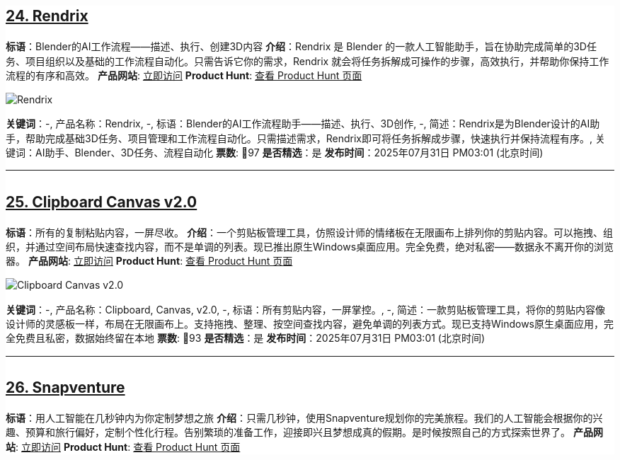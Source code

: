 ## [24. Rendrix](https://www.producthunt.com/products/rendrix?utm_campaign=producthunt-api&utm_medium=api-v2&utm_source=Application%3A+nextauth+%28ID%3A+151633%29)
**标语**：Blender的AI工作流程——描述、执行、创建3D内容
**介绍**：Rendrix 是 Blender 的一款人工智能助手，旨在协助完成简单的3D任务、项目组织以及基础的工作流程自动化。只需告诉它你的需求，Rendrix 就会将任务拆解成可操作的步骤，高效执行，并帮助你保持工作流程的有序和高效。
**产品网站**: [立即访问](https://www.producthunt.com/r/S4RSNRQWHWZSIE?utm_campaign=producthunt-api&utm_medium=api-v2&utm_source=Application%3A+nextauth+%28ID%3A+151633%29)
**Product Hunt**: [查看 Product Hunt 页面](https://www.producthunt.com/products/rendrix?utm_campaign=producthunt-api&utm_medium=api-v2&utm_source=Application%3A+nextauth+%28ID%3A+151633%29)

![Rendrix]()

**关键词**：-, 产品名称：Rendrix, -, 标语：Blender的AI工作流程助手——描述、执行、3D创作, -, 简述：Rendrix是为Blender设计的AI助手，帮助完成基础3D任务、项目管理和工作流程自动化。只需描述需求，Rendrix即可将任务拆解成步骤，快速执行并保持流程有序。, 关键词：AI助手、Blender、3D任务、流程自动化
**票数**: 🔺97
**是否精选**：是
**发布时间**：2025年07月31日 PM03:01 (北京时间)

---

## [25. Clipboard Canvas v2.0](https://www.producthunt.com/products/clipboard-canvas?utm_campaign=producthunt-api&utm_medium=api-v2&utm_source=Application%3A+nextauth+%28ID%3A+151633%29)
**标语**：所有的复制粘贴内容，一屏尽收。
**介绍**：一个剪贴板管理工具，仿照设计师的情绪板在无限画布上排列你的剪贴内容。可以拖拽、组织，并通过空间布局快速查找内容，而不是单调的列表。现已推出原生Windows桌面应用。完全免费，绝对私密——数据永不离开你的浏览器。
**产品网站**: [立即访问](https://www.producthunt.com/r/D27NJYN5RMZPAH?utm_campaign=producthunt-api&utm_medium=api-v2&utm_source=Application%3A+nextauth+%28ID%3A+151633%29)
**Product Hunt**: [查看 Product Hunt 页面](https://www.producthunt.com/products/clipboard-canvas?utm_campaign=producthunt-api&utm_medium=api-v2&utm_source=Application%3A+nextauth+%28ID%3A+151633%29)

![Clipboard Canvas v2.0]()

**关键词**：-, 产品名称：Clipboard, Canvas, v2.0, -, 标语：所有剪贴内容，一屏掌控。, -, 简述：一款剪贴板管理工具，将你的剪贴内容像设计师的灵感板一样，布局在无限画布上。支持拖拽、整理、按空间查找内容，避免单调的列表方式。现已支持Windows原生桌面应用，完全免费且私密，数据始终留在本地
**票数**: 🔺93
**是否精选**：是
**发布时间**：2025年07月31日 PM03:01 (北京时间)

---

## [26. Snapventure](https://www.producthunt.com/products/snapventure?utm_campaign=producthunt-api&utm_medium=api-v2&utm_source=Application%3A+nextauth+%28ID%3A+151633%29)
**标语**：用人工智能在几秒钟内为你定制梦想之旅
**介绍**：只需几秒钟，使用Snapventure规划你的完美旅程。我们的人工智能会根据你的兴趣、预算和旅行偏好，定制个性化行程。告别繁琐的准备工作，迎接即兴且梦想成真的假期。是时候按照自己的方式探索世界了。
**产品网站**: [立即访问](https://www.producthunt.com/r/MF4MKV47MH2TFU?utm_campaign=producthunt-api&utm_medium=api-v2&utm_source=Application%3A+nextauth+%28ID%3A+151633%29)
**Product Hunt**: [查看 Product Hunt 页面](https://www.producthunt.com/products/snapventure?utm_campaign=producthunt-api&utm_medium=api-v2&utm_source=Application%3A+nextauth+%28ID%3A+151633%29)
